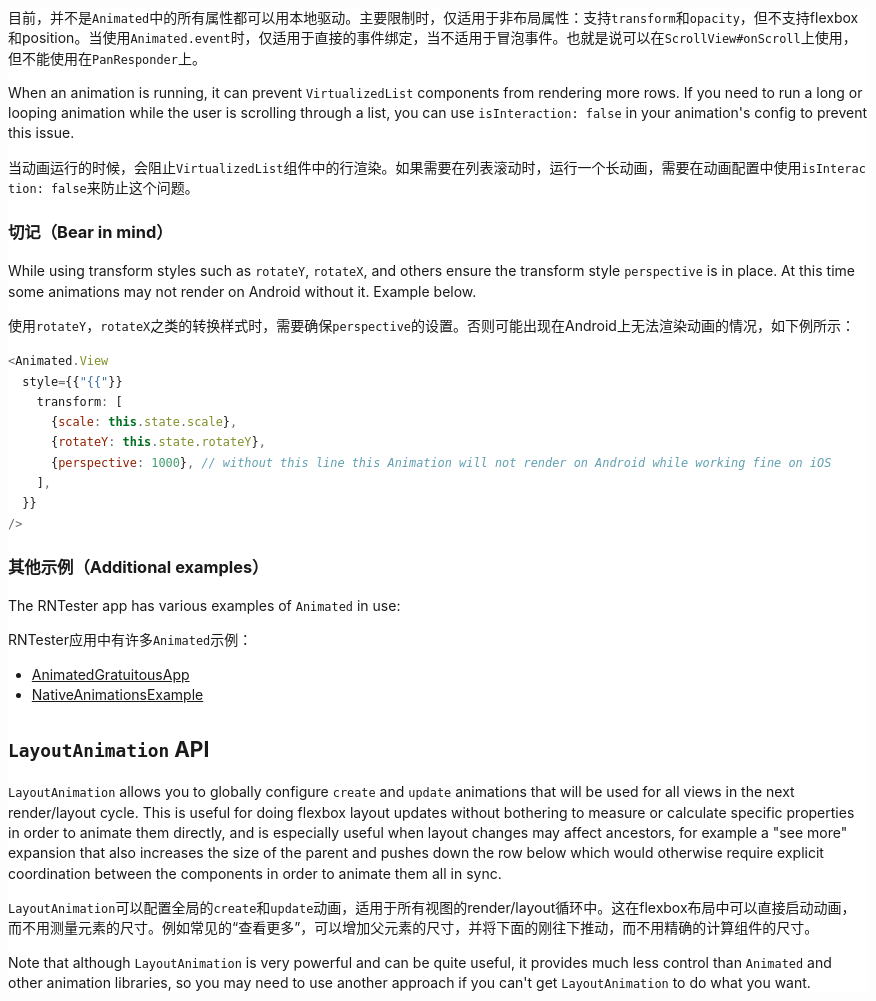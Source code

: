 目前，并不是`Animated`中的所有属性都可以用本地驱动。主要限制时，仅适用于非布局属性：支持`transform`和`opacity`，但不支持flexbox和position。当使用`Animated.event`时，仅适用于直接的事件绑定，当不适用于冒泡事件。也就是说可以在`ScrollView#onScroll`上使用，但不能使用在`PanResponder`上。

When an animation is running, it can prevent `VirtualizedList` components from rendering more rows. If you need to run a long or looping animation while the user is scrolling through a list, you can use `isInteraction: false` in your animation's config to prevent this issue.

当动画运行的时候，会阻止`VirtualizedList`组件中的行渲染。如果需要在列表滚动时，运行一个长动画，需要在动画配置中使用`isInteraction: false`来防止这个问题。

### 切记（Bear in mind）

While using transform styles such as `rotateY`, `rotateX`, and others ensure the transform style `perspective` is in place. At this time some animations may not render on Android without it. Example below.

使用`rotateY`，`rotateX`之类的转换样式时，需要确保`perspective`的设置。否则可能出现在Android上无法渲染动画的情况，如下例所示：

```javascript
<Animated.View
  style={{"{{"}}
    transform: [
      {scale: this.state.scale},
      {rotateY: this.state.rotateY},
      {perspective: 1000}, // without this line this Animation will not render on Android while working fine on iOS
    ],
  }}
/>
```

### 其他示例（Additional examples）

The RNTester app has various examples of `Animated` in use:

RNTester应用中有许多`Animated`示例：

* [AnimatedGratuitousApp](https://github.com/facebook/react-native/tree/master/RNTester/js/AnimatedGratuitousApp)
* [NativeAnimationsExample](https://github.com/facebook/react-native/blob/master/RNTester/js/NativeAnimationsExample.js)

## `LayoutAnimation` API

`LayoutAnimation` allows you to globally configure `create` and `update` animations that will be used for all views in the next render/layout cycle. This is useful for doing flexbox layout updates without bothering to measure or calculate specific properties in order to animate them directly, and is especially useful when layout changes may affect ancestors, for example a "see more" expansion that also increases the size of the parent and pushes down the row below which would otherwise require explicit coordination between the components in order to animate them all in sync.

`LayoutAnimation`可以配置全局的`create`和`update`动画，适用于所有视图的render/layout循环中。这在flexbox布局中可以直接启动动画，而不用测量元素的尺寸。例如常见的“查看更多”，可以增加父元素的尺寸，并将下面的刚往下推动，而不用精确的计算组件的尺寸。

Note that although `LayoutAnimation` is very powerful and can be quite useful, it provides much less control than `Animated` and other animation libraries, so you may need to use another approach if you can't get `LayoutAnimation` to do what you want.
